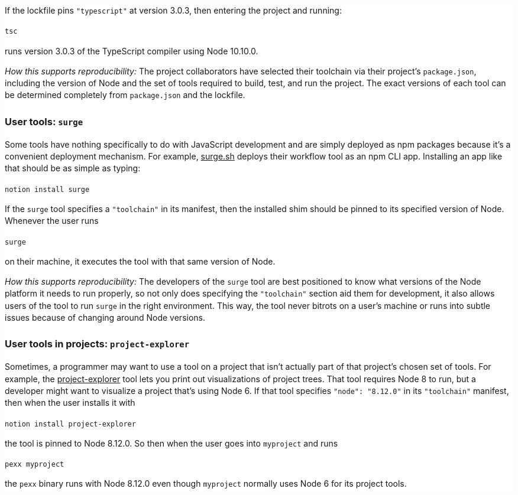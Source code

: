 If the lockfile pins `"typescript"` at version 3.0.3, then entering the project and running:

```
tsc
```

runs version 3.0.3 of the TypeScript compiler using Node 10.10.0.

*How this supports reproducibility:* The project collaborators have selected their toolchain via their project’s `package.json`, including the version of Node and the set of tools required to build, test, and run the project. The exact versions of each tool can be determined completely from `package.json` and the lockfile.

### User tools: `surge`

Some tools have nothing specifically to do with JavaScript development and are simply deployed as npm packages because it’s a convenient deployment mechanism. For example, [surge.sh](https://surge.sh) deploys their workflow tool as an npm CLI app. Installing an app like that should be as simple as typing:

```
notion install surge
```

If the `surge` tool specifies a `"toolchain"` in its manifest, then the installed shim should be pinned to its specified version of Node. Whenever the user runs

```
surge
```

on their machine, it executes the tool with that same version of Node.

*How this supports reproducibility:* The developers of the `surge` tool are best positioned to know what versions of the Node platform it needs to run properly, so not only does specifying the `"toolchain"` section aid them for development, it also allows users of the tool to run `surge` in the right environment. This way, the tool never bitrots on a user’s machine or runs into subtle issues because of changing around Node versions.

### User tools in projects: `project-explorer`

Sometimes, a programmer may want to use a tool on a project that isn’t actually part of that project’s chosen set of tools. For example, the [project-explorer](https://sdras.github.io/project-explorer-site/) tool lets you print out visualizations of project trees. That tool requires Node 8 to run, but a developer might want to visualize a project that’s using Node 6. If that tool specifies `"node": "8.12.0"` in its `"toolchain"` manifest, then when the user installs it with

```
notion install project-explorer
```

the tool is pinned to Node 8.12.0. So then when the user goes into `myproject` and runs

```
pexx myproject
```

the `pexx` binary runs with Node 8.12.0 even though `myproject` normally uses Node 6 for its project tools.

